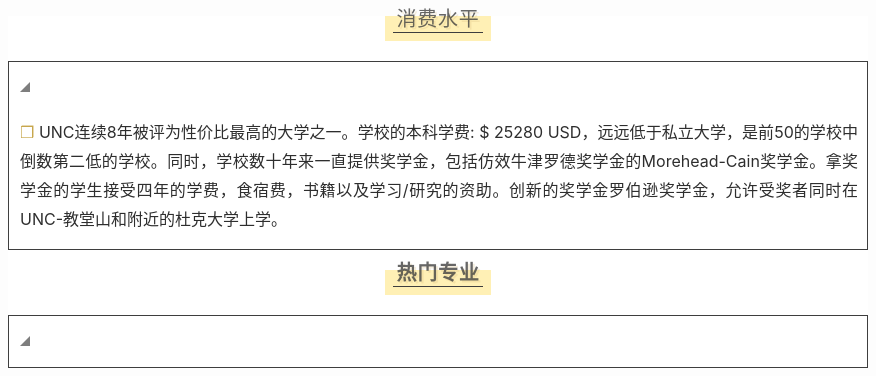 </div>

</section></section></section></section></section>

<p></p>

<section style="text-align: center;margin: 20px 0% 10px;box-sizing: border-box;" >
    <section style="display: inline-block;min-width: 10%;max-width: 100%;vertical-align: top;padding: 0px 8px 8px;background-color: rgba(255, 205, 10, 0.3);box-sizing: border-box;">
        <section style="margin: -10px 0% 0px;box-sizing: border-box;" >
            <section style="padding: 3px;display: inline-block;border-bottom: 1px solid rgb(62, 62, 62);line-height: 1;letter-spacing: 0.8px;font-size: 20px;color: rgba(62, 62, 62, 0.79);text-shadow: rgba(213, 182, 123, 0.24) 2px 2px;box-sizing: border-box;">
    <!--start 这里开始更改名校费用 Section Title--><p style="margin: 0px;padding: 0px;box-sizing: border-box;"><strong style="box-sizing: border-box;"></strong>消费水平</p>
</section></section></section></section>

<section class="" style="box-sizing: border-box;" >
<section class="" style="margin: 20px 0% 10px;box-sizing: border-box;">
<section class="" style="display: inline-block;width: 100%;vertical-align: top;border-style: solid;border-width: 1px;border-radius: 0px;border-color: rgb(62, 62, 62);padding: 10px 10px 0px;box-sizing: border-box;">
<section class="" style="box-sizing: border-box;" >
<section class="" style="margin: 10px 0% 10px;transform: translate3d(1px, 0px, 0px);-webkit-transform: translate3d(1px, 0px, 0px);-moz-transform: translate3d(1px, 0px, 0px);-o-transform: translate3d(1px, 0px, 0px);box-sizing: border-box;">
<section class="" style="display: inline-block;vertical-align: top;width: 0px;border-width: 5px;border-style: solid;border-color: transparent rgb(126, 126, 126) rgb(126, 126, 126) transparent;box-sizing: border-box;">
</section>
<div style="text-align: justify;font-size: 16px;color: rgb(46, 46, 46);line-height: 1.8;box-sizing: border-box;">

<p><span style="color: rgba(196, 161, 65, 0.95);box-sizing: border-box;">❒&nbsp;</span>UNC连续8年被评为性价比最高的大学之一。学校的本科学费: $ 25280 USD，远远低于私立大学，是前50的学校中倒数第二低的学校。同时，学校数十年来一直提供奖学金，包括仿效牛津罗德奖学金的Morehead-Cain奖学金。拿奖学金的学生接受四年的学费，食宿费，书籍以及学习/研究的资助。创新的奖学金罗伯逊奖学金，允许受奖者同时在UNC-教堂山和附近的杜克大学上学。</p>
<p></p>
</div>

</section></section></section></section></section>
<p></p>

<section style="text-align: center;margin: 20px 0% 10px;box-sizing: border-box;" >
    <section style="display: inline-block;min-width: 10%;max-width: 100%;vertical-align: top;padding: 0px 8px 8px;background-color: rgba(255, 205, 10, 0.3);box-sizing: border-box;">
        <section style="margin: -10px 0% 0px;box-sizing: border-box;" >
            <section style="padding: 3px;display: inline-block;border-bottom: 1px solid rgb(62, 62, 62);line-height: 1;letter-spacing: 0.8px;font-size: 20px;color: rgba(62, 62, 62, 0.79);text-shadow: rgba(213, 182, 123, 0.24) 2px 2px;box-sizing: border-box;">
    <!--start 这里开始更改名校热门专业 Section Title--><p style="margin: 0px;padding: 0px;box-sizing: border-box;"><strong style="box-sizing: border-box;">热门专业</strong></p>
</section></section></section></section>

<section class="" style="box-sizing: border-box;" >
<section class="" style="margin: 20px 0% 10px;box-sizing: border-box;">
<section class="" style="display: inline-block;width: 100%;vertical-align: top;border-style: solid;border-width: 1px;border-radius: 0px;border-color: rgb(62, 62, 62);padding: 10px 10px 0px;box-sizing: border-box;">
<section class="" style="box-sizing: border-box;" >
<section class="" style="margin: 10px 0% 10px;transform: translate3d(1px, 0px, 0px);-webkit-transform: translate3d(1px, 0px, 0px);-moz-transform: translate3d(1px, 0px, 0px);-o-transform: translate3d(1px, 0px, 0px);box-sizing: border-box;">
<section class="" style="display: inline-block;vertical-align: top;width: 0px;border-width: 5px;border-style: solid;border-color: transparent rgb(126, 126, 126) rgb(126, 126, 126) transparent;box-sizing: border-box;">
</section>